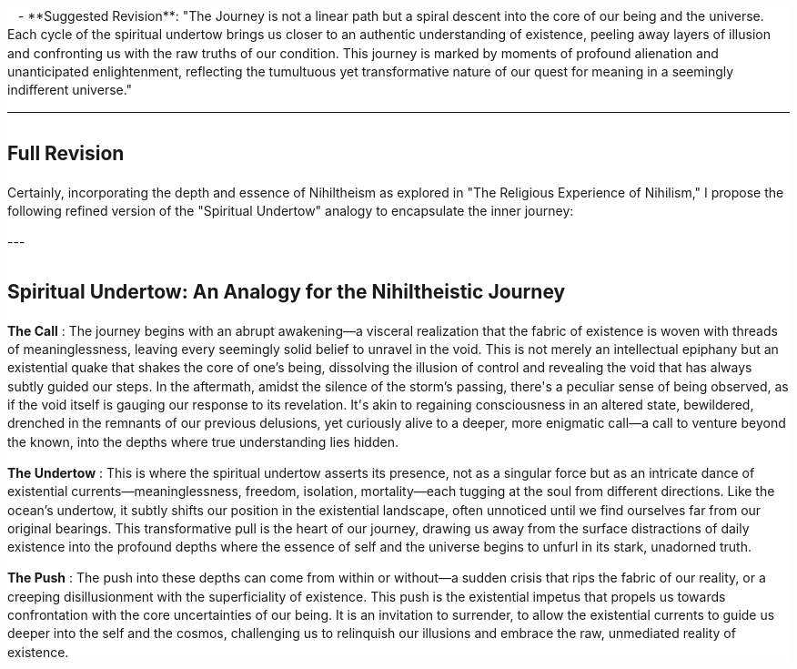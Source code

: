   

   - \*\*Suggested Revision\*\*: "The Journey is not a linear path but a spiral descent into the core of our being and the universe. Each cycle of the spiritual undertow brings us closer to an authentic understanding of existence, peeling away layers of illusion and confronting us with the raw truths of our condition. This journey is marked by moments of profound alienation and unanticipated enlightenment, reflecting the tumultuous yet transformative nature of our quest for meaning in a seemingly indifferent universe."

  

* * *

  

## Full Revision

Certainly, incorporating the depth and essence of Nihiltheism as explored in "The Religious Experience of Nihilism," I propose the following refined version of the "Spiritual Undertow" analogy to encapsulate the inner journey:

  

\---

  

## **Spiritual Undertow: An Analogy for the Nihiltheistic Journey**  

  

**The Call** : The journey begins with an abrupt awakening—a visceral realization that the fabric of existence is woven with threads of meaninglessness, leaving every seemingly solid belief to unravel in the void. This is not merely an intellectual epiphany but an existential quake that shakes the core of one’s being, dissolving the illusion of control and revealing the void that has always subtly guided our steps. In the aftermath, amidst the silence of the storm’s passing, there's a peculiar sense of being observed, as if the void itself is gauging our response to its revelation. It's akin to regaining consciousness in an altered state, bewildered, drenched in the remnants of our previous delusions, yet curiously alive to a deeper, more enigmatic call—a call to venture beyond the known, into the depths where true understanding lies hidden.

  

**The Undertow** : This is where the spiritual undertow asserts its presence, not as a singular force but as an intricate dance of existential currents—meaninglessness, freedom, isolation, mortality—each tugging at the soul from different directions. Like the ocean’s undertow, it subtly shifts our position in the existential landscape, often unnoticed until we find ourselves far from our original bearings. This transformative pull is the heart of our journey, drawing us away from the surface distractions of daily existence into the profound depths where the essence of self and the universe begins to unfurl in its stark, unadorned truth.

  

**The Push** : The push into these depths can come from within or without—a sudden crisis that rips the fabric of our reality, or a creeping disillusionment with the superficiality of existence. This push is the existential impetus that propels us towards confrontation with the core uncertainties of our being. It is an invitation to surrender, to allow the existential currents to guide us deeper into the self and the cosmos, challenging us to relinquish our illusions and embrace the raw, unmediated reality of existence.
